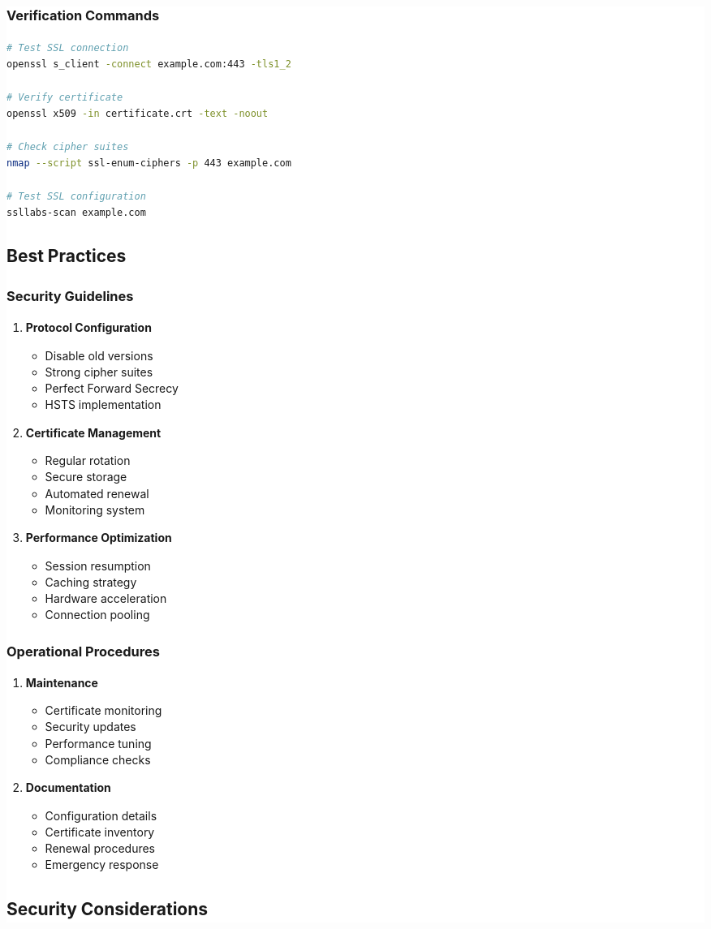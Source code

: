 ### Verification Commands
```bash
# Test SSL connection
openssl s_client -connect example.com:443 -tls1_2

# Verify certificate
openssl x509 -in certificate.crt -text -noout

# Check cipher suites
nmap --script ssl-enum-ciphers -p 443 example.com

# Test SSL configuration
ssllabs-scan example.com
```

## Best Practices

### Security Guidelines
1. **Protocol Configuration**
   - Disable old versions
   - Strong cipher suites
   - Perfect Forward Secrecy
   - HSTS implementation

2. **Certificate Management**
   - Regular rotation
   - Secure storage
   - Automated renewal
   - Monitoring system

3. **Performance Optimization**
   - Session resumption
   - Caching strategy
   - Hardware acceleration
   - Connection pooling

### Operational Procedures
1. **Maintenance**
   - Certificate monitoring
   - Security updates
   - Performance tuning
   - Compliance checks

2. **Documentation**
   - Configuration details
   - Certificate inventory
   - Renewal procedures
   - Emergency response

## Security Considerations
